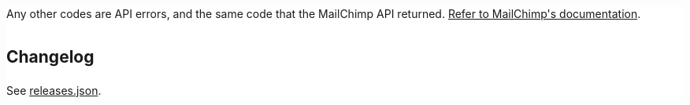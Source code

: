 Any other codes are API errors, and the same code that the MailChimp API returned. [Refer to MailChimp's documentation](http://developer.mailchimp.com/documentation/mailchimp/guides/error-glossary/).


Changelog
---
See [releases.json](https://raw.githubusercontent.com/aelvan/mailchimp-subscribe-craft/master/releases.json).
